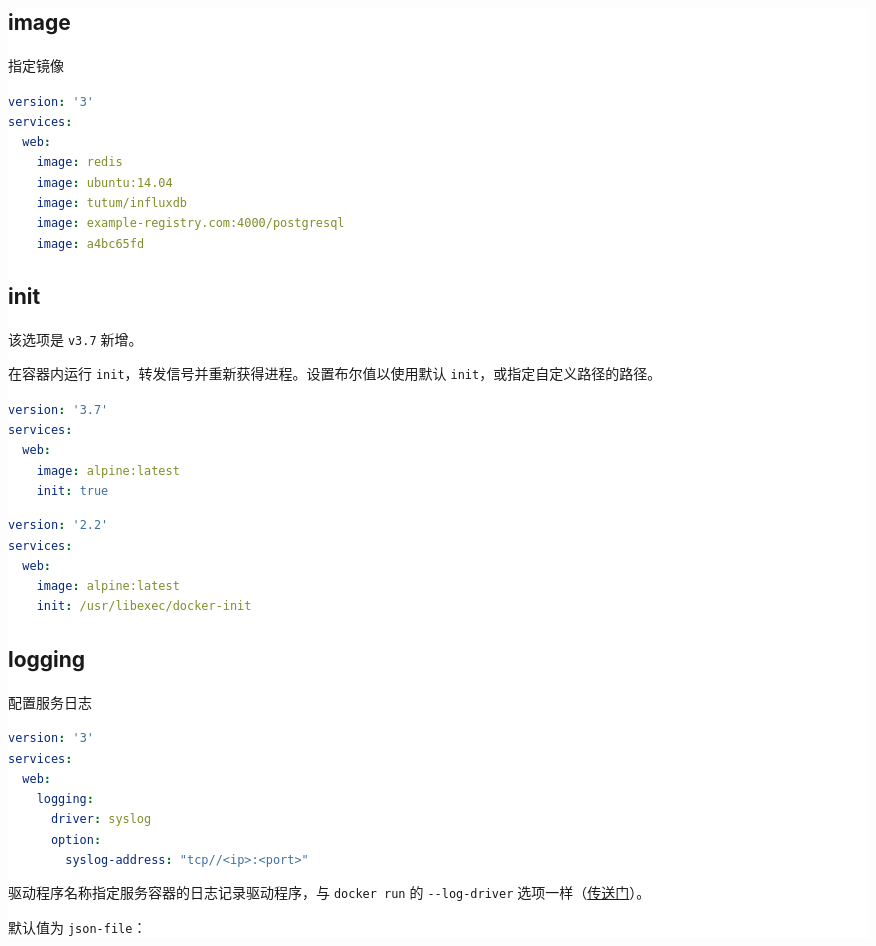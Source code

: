 ## image

指定镜像

```yaml
version: '3'
services:
  web:
    image: redis
    image: ubuntu:14.04
    image: tutum/influxdb
    image: example-registry.com:4000/postgresql
    image: a4bc65fd
```

## init

该选项是 `v3.7` 新增。

在容器内运行 `init`，转发信号并重新获得进程。设置布尔值以使用默认 `init`，或指定自定义路径的路径。

```yaml
version: '3.7'
services:
  web:
    image: alpine:latest
    init: true
```

```yaml
version: '2.2'
services:
  web:
    image: alpine:latest
    init: /usr/libexec/docker-init
```

## logging

配置服务日志

```yaml
version: '3'
services:
  web:
    logging:
      driver: syslog
      option:
        syslog-address: "tcp//<ip>:<port>"
```

驱动程序名称指定服务容器的日志记录驱动程序，与 `docker run` 的 `--log-driver` 选项一样（[传送门](https://docs.docker.com/config/containers/logging/configure/)）。

默认值为 `json-file`：
